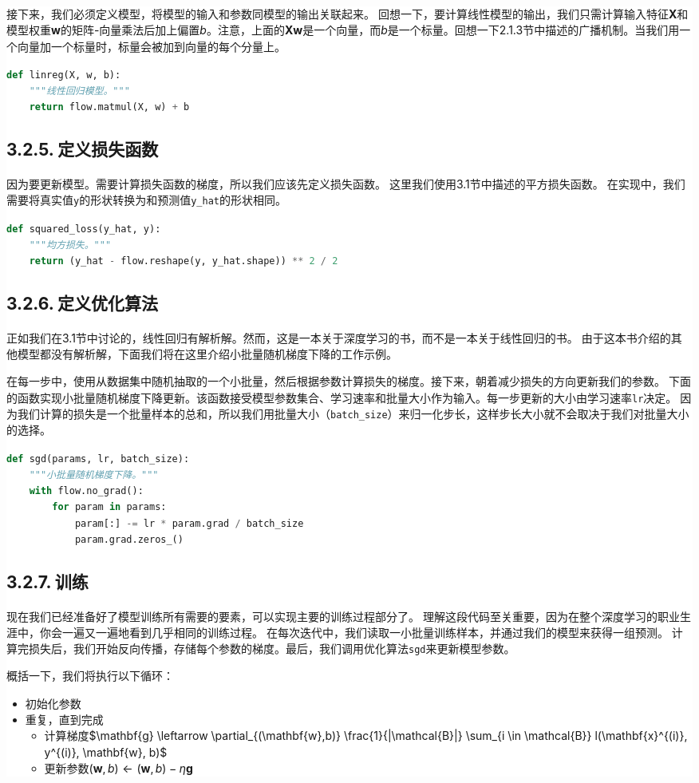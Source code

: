 接下来，我们必须定义模型，将模型的输入和参数同模型的输出关联起来。
回想一下，要计算线性模型的输出，我们只需计算输入特征$\mathbf{X}$和模型权重$\mathbf{w}$的矩阵-向量乘法后加上偏置$b$。注意，上面的$\mathbf{Xw}$是一个向量，而$b$是一个标量。回想一下2.1.3节中描述的广播机制。当我们用一个向量加一个标量时，标量会被加到向量的每个分量上。

```python
def linreg(X, w, b):
    """线性回归模型。"""
    return flow.matmul(X, w) + b
```

## 3.2.5. 定义损失函数

因为要更新模型。需要计算损失函数的梯度，所以我们应该先定义损失函数。
这里我们使用3.1节中描述的平方损失函数。
在实现中，我们需要将真实值`y`的形状转换为和预测值`y_hat`的形状相同。

```python
def squared_loss(y_hat, y):
    """均方损失。"""
    return (y_hat - flow.reshape(y, y_hat.shape)) ** 2 / 2
```

## 3.2.6. 定义优化算法

正如我们在3.1节中讨论的，线性回归有解析解。然而，这是一本关于深度学习的书，而不是一本关于线性回归的书。
由于这本书介绍的其他模型都没有解析解，下面我们将在这里介绍小批量随机梯度下降的工作示例。

在每一步中，使用从数据集中随机抽取的一个小批量，然后根据参数计算损失的梯度。接下来，朝着减少损失的方向更新我们的参数。
下面的函数实现小批量随机梯度下降更新。该函数接受模型参数集合、学习速率和批量大小作为输入。每一步更新的大小由学习速率`lr`决定。
因为我们计算的损失是一个批量样本的总和，所以我们用批量大小（`batch_size`）来归一化步长，这样步长大小就不会取决于我们对批量大小的选择。



```python
def sgd(params, lr, batch_size):
    """小批量随机梯度下降。"""
    with flow.no_grad():
        for param in params:
            param[:] -= lr * param.grad / batch_size
            param.grad.zeros_()
```

## 3.2.7. 训练

现在我们已经准备好了模型训练所有需要的要素，可以实现主要的训练过程部分了。
理解这段代码至关重要，因为在整个深度学习的职业生涯中，你会一遍又一遍地看到几乎相同的训练过程。
在每次迭代中，我们读取一小批量训练样本，并通过我们的模型来获得一组预测。
计算完损失后，我们开始反向传播，存储每个参数的梯度。最后，我们调用优化算法`sgd`来更新模型参数。

概括一下，我们将执行以下循环：

* 初始化参数
* 重复，直到完成
    * 计算梯度$\mathbf{g} \leftarrow \partial_{(\mathbf{w},b)} \frac{1}{|\mathcal{B}|} \sum_{i \in \mathcal{B}} l(\mathbf{x}^{(i)}, y^{(i)}, \mathbf{w}, b)$
    * 更新参数$(\mathbf{w}, b) \leftarrow (\mathbf{w}, b) - \eta \mathbf{g}$
